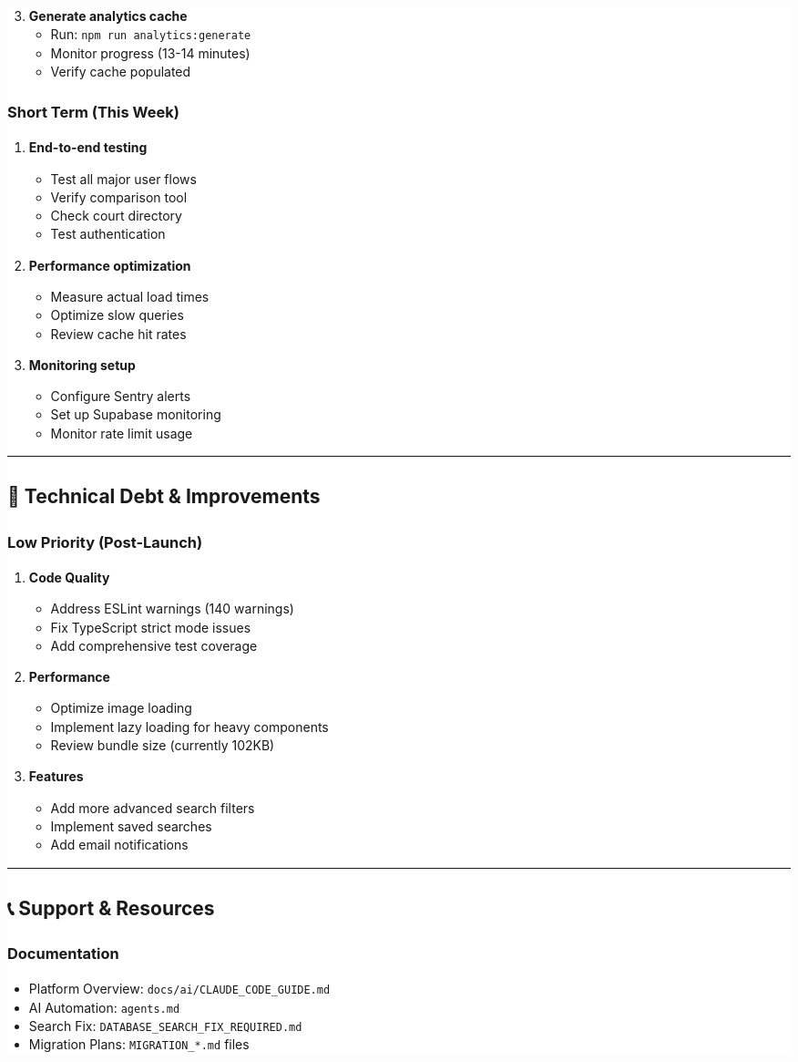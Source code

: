 3. **Generate analytics cache**
   - Run: `npm run analytics:generate`
   - Monitor progress (13-14 minutes)
   - Verify cache populated

### Short Term (This Week)

1. **End-to-end testing**
   - Test all major user flows
   - Verify comparison tool
   - Check court directory
   - Test authentication

2. **Performance optimization**
   - Measure actual load times
   - Optimize slow queries
   - Review cache hit rates

3. **Monitoring setup**
   - Configure Sentry alerts
   - Set up Supabase monitoring
   - Monitor rate limit usage

---

## 📝 Technical Debt & Improvements

### Low Priority (Post-Launch)

1. **Code Quality**
   - Address ESLint warnings (140 warnings)
   - Fix TypeScript strict mode issues
   - Add comprehensive test coverage

2. **Performance**
   - Optimize image loading
   - Implement lazy loading for heavy components
   - Review bundle size (currently 102KB)

3. **Features**
   - Add more advanced search filters
   - Implement saved searches
   - Add email notifications

---

## 📞 Support & Resources

### Documentation

- Platform Overview: `docs/ai/CLAUDE_CODE_GUIDE.md`
- AI Automation: `agents.md`
- Search Fix: `DATABASE_SEARCH_FIX_REQUIRED.md`
- Migration Plans: `MIGRATION_*.md` files
